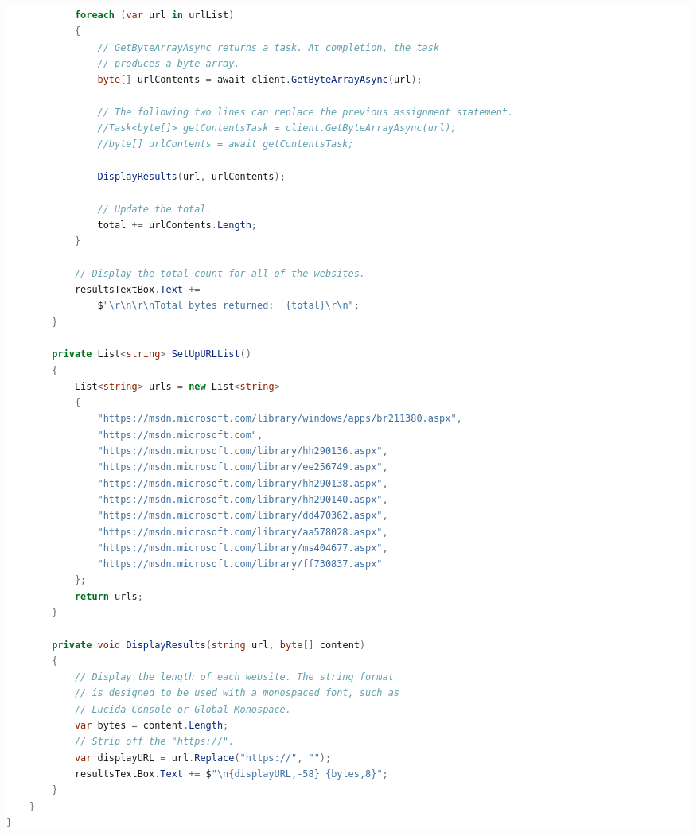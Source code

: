 ```csharp
            foreach (var url in urlList)
            {
                // GetByteArrayAsync returns a task. At completion, the task
                // produces a byte array.
                byte[] urlContents = await client.GetByteArrayAsync(url);

                // The following two lines can replace the previous assignment statement.
                //Task<byte[]> getContentsTask = client.GetByteArrayAsync(url);
                //byte[] urlContents = await getContentsTask;

                DisplayResults(url, urlContents);

                // Update the total.
                total += urlContents.Length;
            }

            // Display the total count for all of the websites.
            resultsTextBox.Text +=
                $"\r\n\r\nTotal bytes returned:  {total}\r\n";
        }

        private List<string> SetUpURLList()
        {
            List<string> urls = new List<string>
            {
                "https://msdn.microsoft.com/library/windows/apps/br211380.aspx",
                "https://msdn.microsoft.com",
                "https://msdn.microsoft.com/library/hh290136.aspx",
                "https://msdn.microsoft.com/library/ee256749.aspx",
                "https://msdn.microsoft.com/library/hh290138.aspx",
                "https://msdn.microsoft.com/library/hh290140.aspx",
                "https://msdn.microsoft.com/library/dd470362.aspx",
                "https://msdn.microsoft.com/library/aa578028.aspx",
                "https://msdn.microsoft.com/library/ms404677.aspx",
                "https://msdn.microsoft.com/library/ff730837.aspx"
            };
            return urls;
        }

        private void DisplayResults(string url, byte[] content)
        {
            // Display the length of each website. The string format
            // is designed to be used with a monospaced font, such as
            // Lucida Console or Global Monospace.
            var bytes = content.Length;
            // Strip off the "https://".
            var displayURL = url.Replace("https://", "");
            resultsTextBox.Text += $"\n{displayURL,-58} {bytes,8}";
        }
    }
}
```
